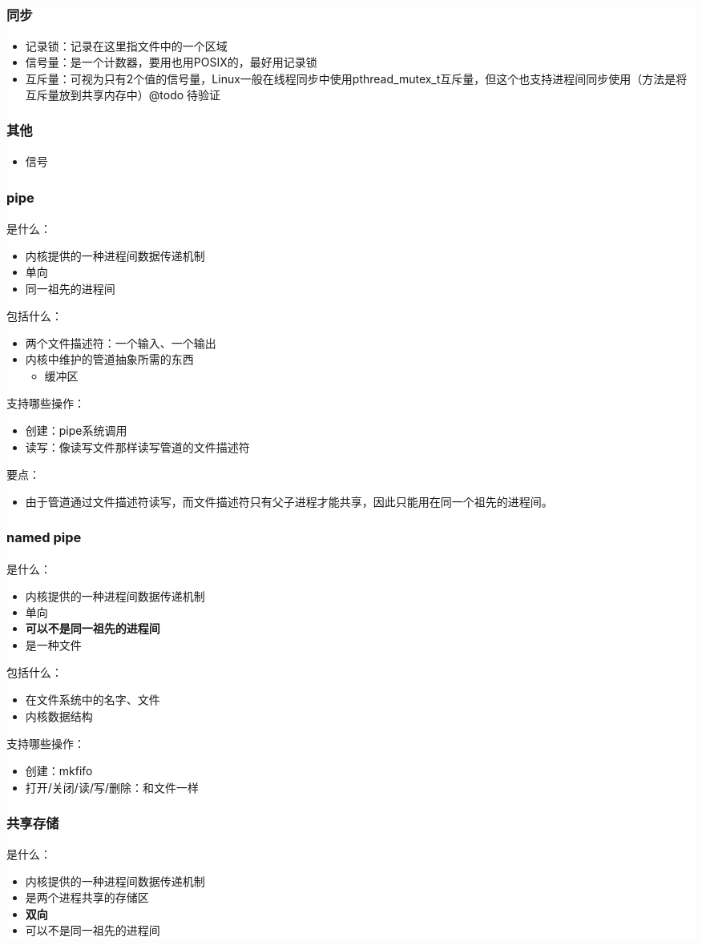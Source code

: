 ### 同步

- 记录锁：记录在这里指文件中的一个区域
- 信号量：是一个计数器，要用也用POSIX的，最好用记录锁
- 互斥量：可视为只有2个值的信号量，Linux一般在线程同步中使用pthread_mutex_t互斥量，但这个也支持进程间同步使用（方法是将互斥量放到共享内存中）@todo 待验证

### 其他

- 信号

### pipe

是什么：

- 内核提供的一种进程间数据传递机制
- 单向
- 同一祖先的进程间

包括什么：

- 两个文件描述符：一个输入、一个输出
- 内核中维护的管道抽象所需的东西
  - 缓冲区

支持哪些操作：

- 创建：pipe系统调用
- 读写：像读写文件那样读写管道的文件描述符

要点：

- 由于管道通过文件描述符读写，而文件描述符只有父子进程才能共享，因此只能用在同一个祖先的进程间。

### named pipe

是什么：

- 内核提供的一种进程间数据传递机制
- 单向
- **可以不是同一祖先的进程间**
- 是一种文件

包括什么：

- 在文件系统中的名字、文件
- 内核数据结构

支持哪些操作：

- 创建：mkfifo
- 打开/关闭/读/写/删除：和文件一样

### 共享存储

是什么：

- 内核提供的一种进程间数据传递机制
- 是两个进程共享的存储区
- **双向**
- 可以不是同一祖先的进程间

